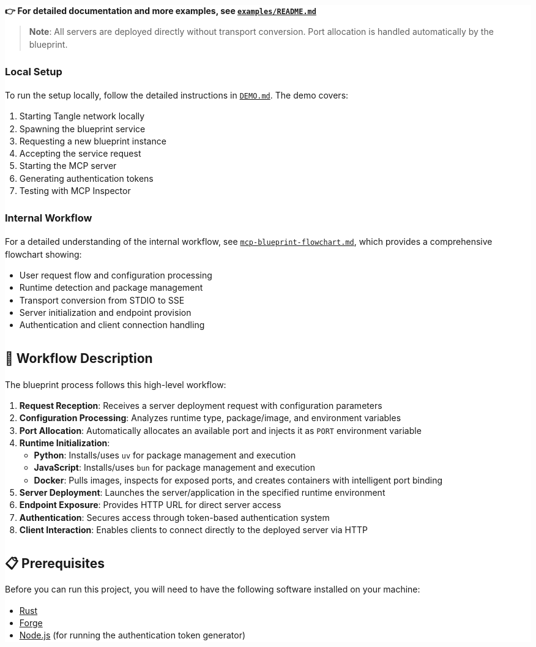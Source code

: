 **👉 For detailed documentation and more examples, see [`examples/README.md`](examples/README.md)**

> **Note**: All servers are deployed directly without transport conversion. Port allocation is handled automatically by the blueprint.

### Local Setup

To run the setup locally, follow the detailed instructions in [`DEMO.md`](DEMO.md). The demo covers:

1. Starting Tangle network locally
2. Spawning the blueprint service
3. Requesting a new blueprint instance
4. Accepting the service request
5. Starting the MCP server
6. Generating authentication tokens
7. Testing with MCP Inspector

### Internal Workflow

For a detailed understanding of the internal workflow, see [`mcp-blueprint-flowchart.md`](mcp-blueprint-flowchart.md), which provides a comprehensive flowchart showing:

- User request flow and configuration processing
- Runtime detection and package management
- Transport conversion from STDIO to SSE
- Server initialization and endpoint provision
- Authentication and client connection handling

## 🔄 Workflow Description

The blueprint process follows this high-level workflow:

1. **Request Reception**: Receives a server deployment request with configuration parameters
2. **Configuration Processing**: Analyzes runtime type, package/image, and environment variables  
3. **Port Allocation**: Automatically allocates an available port and injects it as `PORT` environment variable
4. **Runtime Initialization**:
   - **Python**: Installs/uses `uv` for package management and execution
   - **JavaScript**: Installs/uses `bun` for package management and execution
   - **Docker**: Pulls images, inspects for exposed ports, and creates containers with intelligent port binding
5. **Server Deployment**: Launches the server/application in the specified runtime environment
6. **Endpoint Exposure**: Provides HTTP URL for direct server access
7. **Authentication**: Secures access through token-based authentication system  
8. **Client Interaction**: Enables clients to connect directly to the deployed server via HTTP

## 📋 Prerequisites

Before you can run this project, you will need to have the following software installed on your machine:

- [Rust](https://www.rust-lang.org/tools/install)
- [Forge](https://getfoundry.sh)
- [Node.js](https://nodejs.org/) (for running the authentication token generator)

